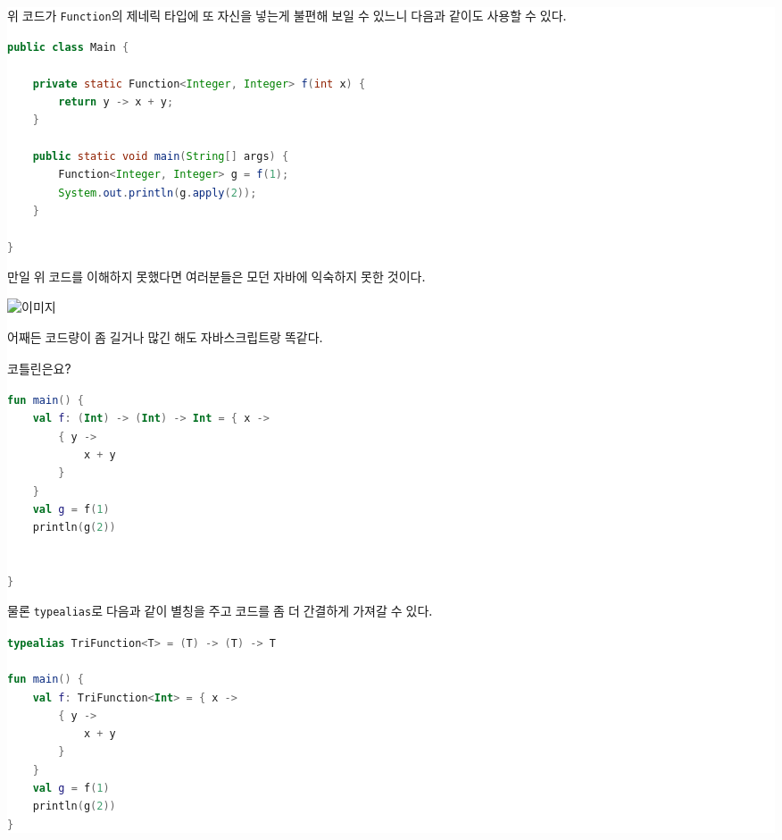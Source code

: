 위 코드가 `Function`의 제네릭 타입에 또 자신을 넣는게 불편해 보일 수 있느니 다음과 같이도 사용할 수 있다.

```java
public class Main {

    private static Function<Integer, Integer> f(int x) {
        return y -> x + y;
    }
    
    public static void main(String[] args) {
        Function<Integer, Integer> g = f(1);
        System.out.println(g.apply(2));
    }

}

```
만일 위 코드를 이해하지 못했다면 여러분들은 모던 자바에 익숙하지 못한 것이다.

<img alt="이미지" height="300" src="https://w.namu.la/s/4de4ba10f9ed35b70cabf25743074e5d6fcd98b0f80c11e933101a6d03bf6e82d007fee3caa899bc6090d723d1fc98410439baecb2850b8ee25247895161fe73beb0aa56311b50db4c71ee813440145b3076559d0cf0daa107fa89248dfb71353bc1ee461001c85ffdf8955f217f891e" width="500"/>

어째든 코드량이 좀 길거나 많긴 해도 자바스크립트랑 똑같다.

코틀린은요?

```kotlin
fun main() {
    val f: (Int) -> (Int) -> Int = { x ->
        { y ->
            x + y
        }
    }
    val g = f(1)
    println(g(2))
    
    
}
```

물론 `typealias`로 다음과 같이 별칭을 주고 코드를 좀 더 간결하게 가져갈 수 있다.

```kotlin
typealias TriFunction<T> = (T) -> (T) -> T

fun main() {
    val f: TriFunction<Int> = { x ->
        { y ->
            x + y
        }
    }
    val g = f(1)
    println(g(2))
}
```
